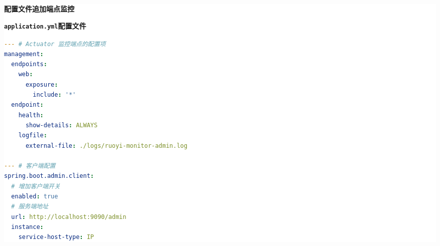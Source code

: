 **配置文件追加端点监控** 

**`application.yml`配置文件**

```yml
--- # Actuator 监控端点的配置项
management:
  endpoints:
    web:
      exposure:
        include: '*'
  endpoint:
    health:
      show-details: ALWAYS
    logfile:
      external-file: ./logs/ruoyi-monitor-admin.log
      
--- # 客户端配置
spring.boot.admin.client:
  # 增加客户端开关
  enabled: true
  # 服务端地址
  url: http://localhost:9090/admin
  instance:
    service-host-type: IP
```









